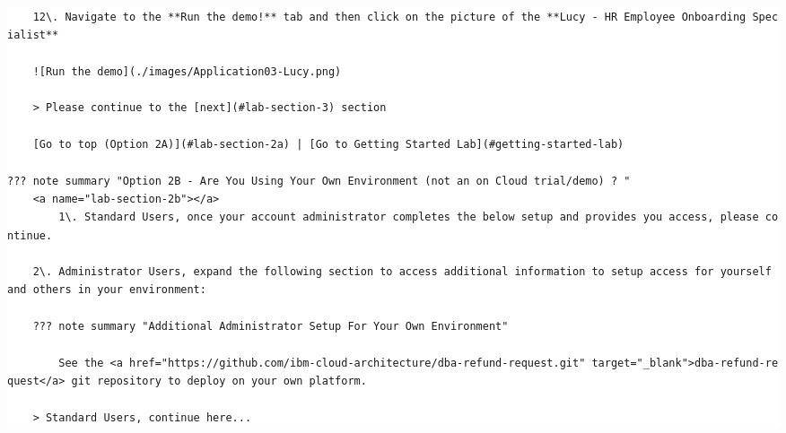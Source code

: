         12\. Navigate to the **Run the demo!** tab and then click on the picture of the **Lucy - HR Employee Onboarding Specialist**  

        ![Run the demo](./images/Application03-Lucy.png)

        > Please continue to the [next](#lab-section-3) section

        [Go to top (Option 2A)](#lab-section-2a) | [Go to Getting Started Lab](#getting-started-lab)

    ??? note summary "Option 2B - Are You Using Your Own Environment (not an on Cloud trial/demo) ? "
        <a name="lab-section-2b"></a>
            1\. Standard Users, once your account administrator completes the below setup and provides you access, please continue.

        2\. Administrator Users, expand the following section to access additional information to setup access for yourself and others in your environment:

        ??? note summary "Additional Administrator Setup For Your Own Environment"

            See the <a href="https://github.com/ibm-cloud-architecture/dba-refund-request.git" target="_blank">dba-refund-request</a> git repository to deploy on your own platform.

        > Standard Users, continue here...
